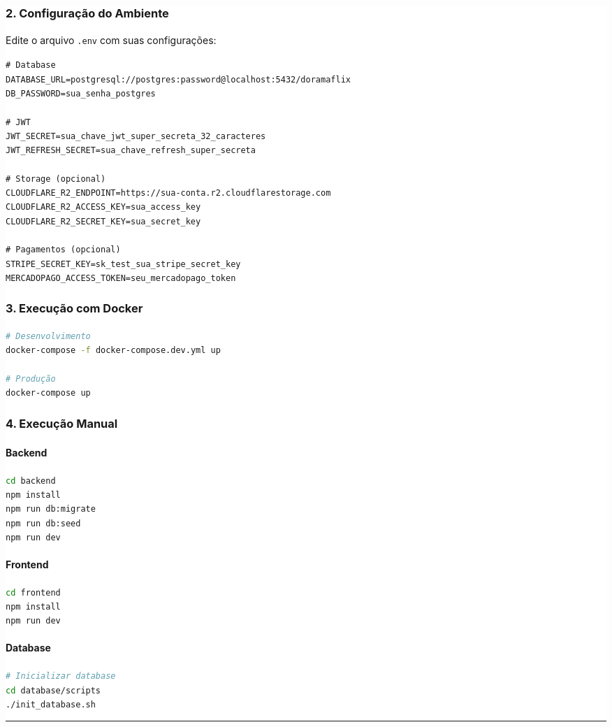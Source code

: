 ### **2. Configuração do Ambiente**
Edite o arquivo `.env` com suas configurações:

```env
# Database
DATABASE_URL=postgresql://postgres:password@localhost:5432/doramaflix
DB_PASSWORD=sua_senha_postgres

# JWT
JWT_SECRET=sua_chave_jwt_super_secreta_32_caracteres
JWT_REFRESH_SECRET=sua_chave_refresh_super_secreta

# Storage (opcional)
CLOUDFLARE_R2_ENDPOINT=https://sua-conta.r2.cloudflarestorage.com
CLOUDFLARE_R2_ACCESS_KEY=sua_access_key
CLOUDFLARE_R2_SECRET_KEY=sua_secret_key

# Pagamentos (opcional)
STRIPE_SECRET_KEY=sk_test_sua_stripe_secret_key
MERCADOPAGO_ACCESS_TOKEN=seu_mercadopago_token
```

### **3. Execução com Docker**
```bash
# Desenvolvimento
docker-compose -f docker-compose.dev.yml up

# Produção
docker-compose up
```

### **4. Execução Manual**

#### **Backend**
```bash
cd backend
npm install
npm run db:migrate
npm run db:seed
npm run dev
```

#### **Frontend**
```bash
cd frontend
npm install
npm run dev
```

#### **Database**
```bash
# Inicializar database
cd database/scripts
./init_database.sh
```

---